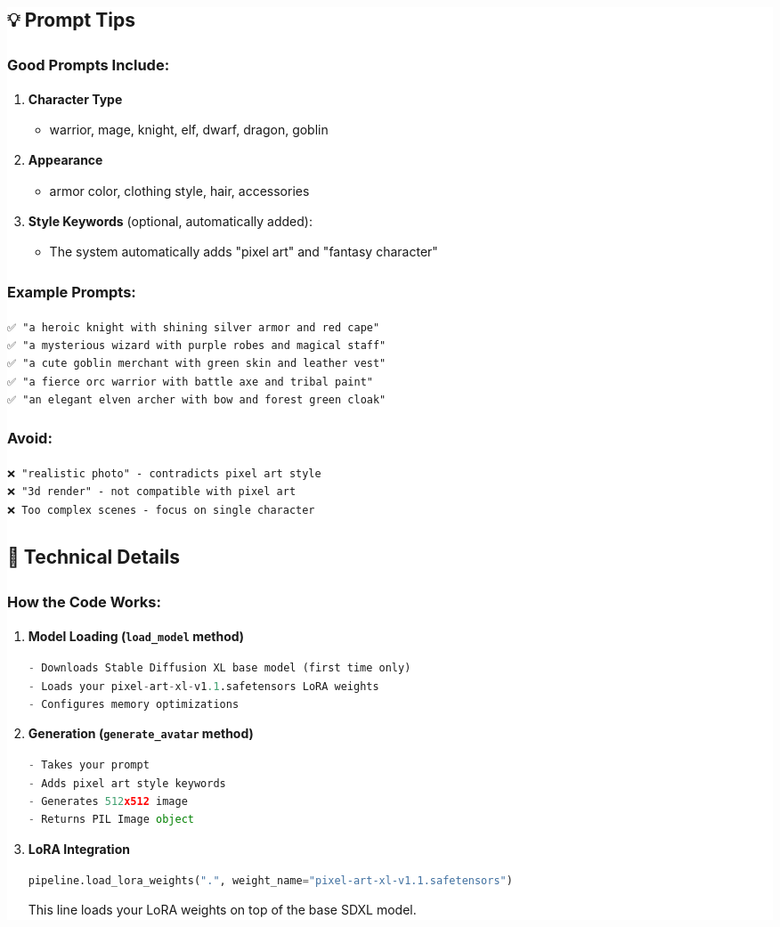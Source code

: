 ## 💡 Prompt Tips

### Good Prompts Include:

1. **Character Type**
   - warrior, mage, knight, elf, dwarf, dragon, goblin

2. **Appearance**
   - armor color, clothing style, hair, accessories

3. **Style Keywords** (optional, automatically added):
   - The system automatically adds "pixel art" and "fantasy character"

### Example Prompts:

```
✅ "a heroic knight with shining silver armor and red cape"
✅ "a mysterious wizard with purple robes and magical staff"
✅ "a cute goblin merchant with green skin and leather vest"
✅ "a fierce orc warrior with battle axe and tribal paint"
✅ "an elegant elven archer with bow and forest green cloak"
```

### Avoid:

```
❌ "realistic photo" - contradicts pixel art style
❌ "3d render" - not compatible with pixel art
❌ Too complex scenes - focus on single character
```

## 🔧 Technical Details

### How the Code Works:

1. **Model Loading (`load_model` method)**
   ```python
   - Downloads Stable Diffusion XL base model (first time only)
   - Loads your pixel-art-xl-v1.1.safetensors LoRA weights
   - Configures memory optimizations
   ```

2. **Generation (`generate_avatar` method)**
   ```python
   - Takes your prompt
   - Adds pixel art style keywords
   - Generates 512x512 image
   - Returns PIL Image object
   ```

3. **LoRA Integration**
   ```python
   pipeline.load_lora_weights(".", weight_name="pixel-art-xl-v1.1.safetensors")
   ```
   This line loads your LoRA weights on top of the base SDXL model.
